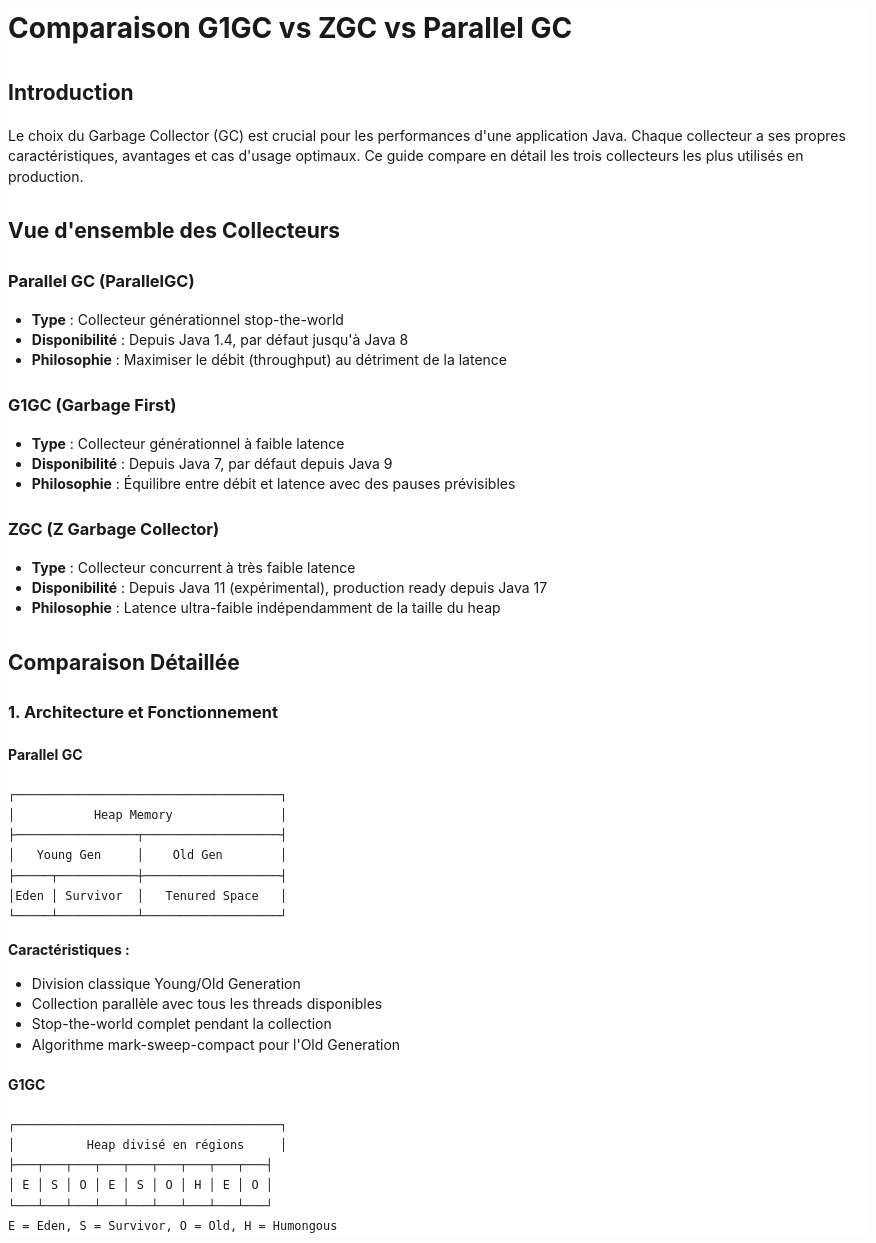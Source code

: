 # Comparaison G1GC vs ZGC vs Parallel GC

## Introduction

Le choix du Garbage Collector (GC) est crucial pour les performances d'une application Java. Chaque collecteur a ses propres caractéristiques, avantages et cas d'usage optimaux. Ce guide compare en détail les trois collecteurs les plus utilisés en production.

## Vue d'ensemble des Collecteurs

### Parallel GC (ParallelGC)
- **Type** : Collecteur générationnel stop-the-world
- **Disponibilité** : Depuis Java 1.4, par défaut jusqu'à Java 8
- **Philosophie** : Maximiser le débit (throughput) au détriment de la latence

### G1GC (Garbage First)
- **Type** : Collecteur générationnel à faible latence
- **Disponibilité** : Depuis Java 7, par défaut depuis Java 9
- **Philosophie** : Équilibre entre débit et latence avec des pauses prévisibles

### ZGC (Z Garbage Collector)
- **Type** : Collecteur concurrent à très faible latence
- **Disponibilité** : Depuis Java 11 (expérimental), production ready depuis Java 17
- **Philosophie** : Latence ultra-faible indépendamment de la taille du heap

## Comparaison Détaillée

### 1. Architecture et Fonctionnement

#### Parallel GC
```
┌─────────────────────────────────────┐
│           Heap Memory               │
├─────────────────┬───────────────────┤
│   Young Gen     │    Old Gen        │
├─────┬───────────┼───────────────────┤
│Eden │ Survivor  │   Tenured Space   │
└─────┴───────────┴───────────────────┘
```

**Caractéristiques :**
- Division classique Young/Old Generation
- Collection parallèle avec tous les threads disponibles
- Stop-the-world complet pendant la collection
- Algorithme mark-sweep-compact pour l'Old Generation

#### G1GC
```
┌─────────────────────────────────────┐
│          Heap divisé en régions     │
├───┬───┬───┬───┬───┬───┬───┬───┬───┤
│ E │ S │ O │ E │ S │ O │ H │ E │ O │
└───┴───┴───┴───┴───┴───┴───┴───┴───┘
E = Eden, S = Survivor, O = Old, H = Humongous
```
